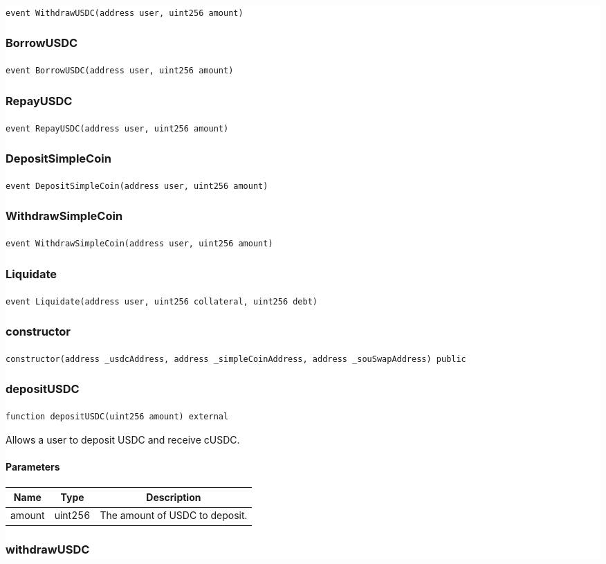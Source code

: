 ```solidity
event WithdrawUSDC(address user, uint256 amount)
```

### BorrowUSDC

```solidity
event BorrowUSDC(address user, uint256 amount)
```

### RepayUSDC

```solidity
event RepayUSDC(address user, uint256 amount)
```

### DepositSimpleCoin

```solidity
event DepositSimpleCoin(address user, uint256 amount)
```

### WithdrawSimpleCoin

```solidity
event WithdrawSimpleCoin(address user, uint256 amount)
```

### Liquidate

```solidity
event Liquidate(address user, uint256 collateral, uint256 debt)
```

### constructor

```solidity
constructor(address _usdcAddress, address _simpleCoinAddress, address _souSwapAddress) public
```

### depositUSDC

```solidity
function depositUSDC(uint256 amount) external
```

Allows a user to deposit USDC and receive cUSDC.

#### Parameters

| Name | Type | Description |
| ---- | ---- | ----------- |
| amount | uint256 | The amount of USDC to deposit. |

### withdrawUSDC
